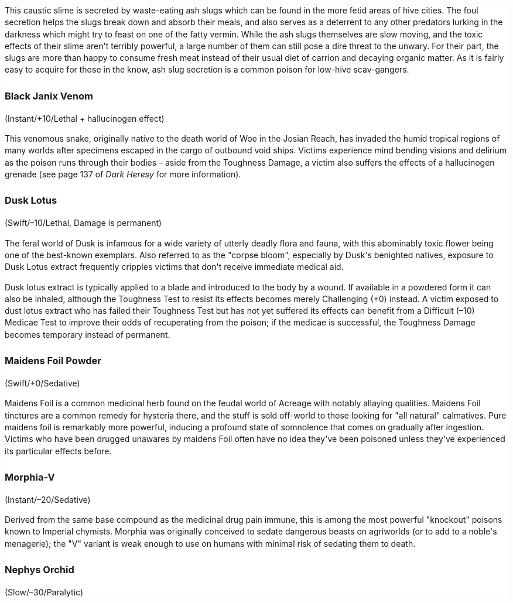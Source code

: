 This caustic slime is secreted by waste-eating ash slugs which can be found in the more fetid areas of hive cities. The foul secretion helps the slugs break down and absorb their meals, and also serves as a deterrent to any other predators lurking in the darkness which might try to feast on one of the fatty vermin. While the ash slugs themselves are slow moving, and the toxic effects of their slime aren't terribly powerful, a large number of them can still pose a dire threat to the unwary. For their part, the slugs are more than happy to consume fresh meat instead of their usual diet of carrion and decaying organic matter. As it is fairly easy to acquire for those in the know, ash slug secretion is a common poison for low-hive scav-gangers.

### Black Janix Venom
(Instant/+10/Lethal + hallucinogen effect)

This venomous snake, originally native to the death world of Woe in the Josian Reach, has invaded the humid tropical regions of many worlds after specimens escaped in the cargo of outbound void ships. Victims experience mind bending visions and delirium as the poison runs through their bodies – aside from the Toughness Damage, a victim also suffers the effects of a hallucinogen grenade (see page 137 of _Dark Heresy_ for more information).

### Dusk Lotus
(Swift/–10/Lethal, Damage is permanent)

The feral world of Dusk is infamous for a wide variety of utterly deadly flora and fauna, with this abominably toxic flower being one of the best-known exemplars. Also referred to as the "corpse bloom", especially by Dusk's benighted natives, exposure to Dusk Lotus extract frequently cripples victims that don't receive immediate medical aid.

Dusk lotus extract is typically applied to a blade and introduced to the body by a wound. If available in a powdered form it can also be inhaled, although the Toughness Test to resist its effects becomes merely Challenging (+0) instead. A victim exposed to dust lotus extract who has failed their Toughness Test but has not yet suffered its effects can benefit from a Difficult (–10) Medicae Test to improve their odds of recuperating from the poison; if the medicae is successful, the Toughness Damage becomes temporary instead of permanent.

### Maidens Foil Powder
(Swift/+0/Sedative)

Maidens Foil is a common medicinal herb found on the feudal world of Acreage with notably allaying qualities. Maidens Foil tinctures are a common remedy for hysteria there, and the stuff is sold off-world to those looking for "all natural" calmatives. Pure maidens foil is remarkably more powerful, inducing a profound state of somnolence that comes on gradually after ingestion. Victims who have been drugged unawares by maidens Foil often have no idea they've been poisoned unless they've experienced its particular effects before.

### Morphia-V
(Instant/–20/Sedative)

Derived from the same base compound as the medicinal drug pain immune, this is among the most powerful "knockout" poisons known to Imperial chymists. Morphia was originally conceived to sedate dangerous beasts on agriworlds (or to add to a noble's menagerie); the "V" variant is weak enough to use on humans with minimal risk of sedating them to death.

### Nephys Orchid
(Slow/–30/Paralytic)
